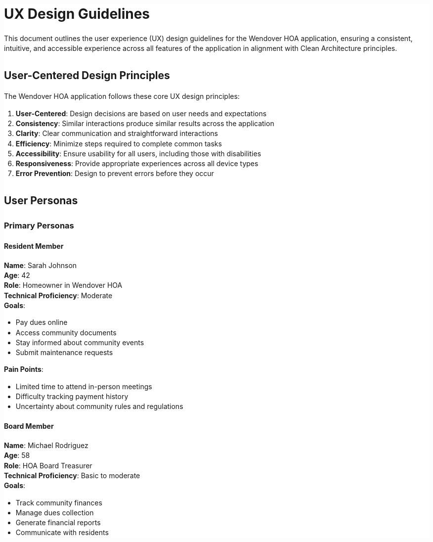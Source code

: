 # UX Design Guidelines

This document outlines the user experience (UX) design guidelines for the Wendover HOA application, ensuring a consistent, intuitive, and accessible experience across all features of the application in alignment with Clean Architecture principles.

## User-Centered Design Principles

The Wendover HOA application follows these core UX design principles:

1. **User-Centered**: Design decisions are based on user needs and expectations
2. **Consistency**: Similar interactions produce similar results across the application
3. **Clarity**: Clear communication and straightforward interactions
4. **Efficiency**: Minimize steps required to complete common tasks
5. **Accessibility**: Ensure usability for all users, including those with disabilities
6. **Responsiveness**: Provide appropriate experiences across all device types
7. **Error Prevention**: Design to prevent errors before they occur

## User Personas

### Primary Personas

#### Resident Member

**Name**: Sarah Johnson  
**Age**: 42  
**Role**: Homeowner in Wendover HOA  
**Technical Proficiency**: Moderate  
**Goals**:
- Pay dues online
- Access community documents
- Stay informed about community events
- Submit maintenance requests

**Pain Points**:
- Limited time to attend in-person meetings
- Difficulty tracking payment history
- Uncertainty about community rules and regulations

#### Board Member

**Name**: Michael Rodriguez  
**Age**: 58  
**Role**: HOA Board Treasurer  
**Technical Proficiency**: Basic to moderate  
**Goals**:
- Track community finances
- Manage dues collection
- Generate financial reports
- Communicate with residents
